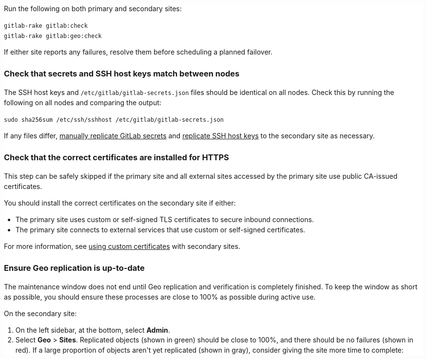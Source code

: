 Run the following on both primary and secondary sites:

```shell
gitlab-rake gitlab:check
gitlab-rake gitlab:geo:check
```

If either site reports any failures, resolve them before scheduling a planned failover.

### Check that secrets and SSH host keys match between nodes

The SSH host keys and `/etc/gitlab/gitlab-secrets.json` files should be
identical on all nodes. Check this by running the following on all nodes and
comparing the output:

```shell
sudo sha256sum /etc/ssh/sshhost /etc/gitlab/gitlab-secrets.json
```

If any files differ,
[manually replicate GitLab secrets](../replication/configuration.md#step-1-manually-replicate-secret-gitlab-values) and
[replicate SSH host keys](../replication/configuration.md#step-2-manually-replicate-the-primary-sites-ssh-host-keys)
to the secondary site as necessary.

### Check that the correct certificates are installed for HTTPS

This step can be safely skipped if the primary site and all external sites accessed by the primary site
use public CA-issued certificates.

You should install the correct certificates on the secondary site if either:

- The primary site uses custom or self-signed TLS certificates to secure inbound connections.
- The primary site connects to external services that use custom or self-signed certificates.

For more information, see
[using custom certificates](../replication/configuration.md#step-4-optional-using-custom-certificates)
with secondary sites.

### Ensure Geo replication is up-to-date

The maintenance window does not end until Geo replication and verification is
completely finished. To keep the window as short as possible, you should
ensure these processes are close to 100% as possible during active use.

On the secondary site:

1. On the left sidebar, at the bottom, select **Admin**.
1. Select **Geo** > **Sites**.
   Replicated objects (shown in green) should be close to 100%,
   and there should be no failures (shown in red). If a large proportion of
   objects aren't yet replicated (shown in gray), consider giving the site more
   time to complete:
